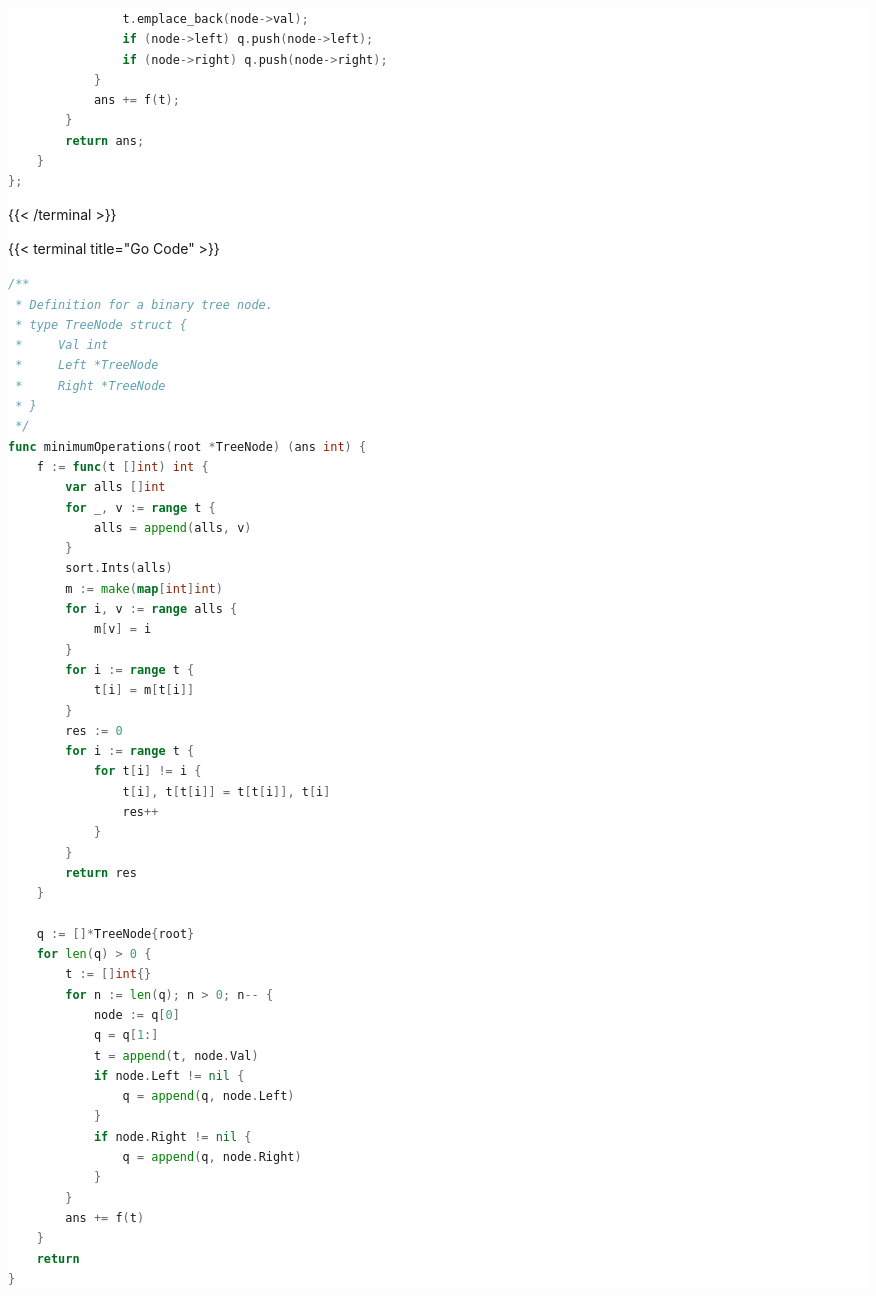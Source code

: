 ```cpp
                t.emplace_back(node->val);
                if (node->left) q.push(node->left);
                if (node->right) q.push(node->right);
            }
            ans += f(t);
        }
        return ans;
    }
};
```
{{< /terminal >}}

{{< terminal title="Go Code" >}}
```go
/**
 * Definition for a binary tree node.
 * type TreeNode struct {
 *     Val int
 *     Left *TreeNode
 *     Right *TreeNode
 * }
 */
func minimumOperations(root *TreeNode) (ans int) {
	f := func(t []int) int {
		var alls []int
		for _, v := range t {
			alls = append(alls, v)
		}
		sort.Ints(alls)
		m := make(map[int]int)
		for i, v := range alls {
			m[v] = i
		}
		for i := range t {
			t[i] = m[t[i]]
		}
		res := 0
		for i := range t {
			for t[i] != i {
				t[i], t[t[i]] = t[t[i]], t[i]
				res++
			}
		}
		return res
	}

	q := []*TreeNode{root}
	for len(q) > 0 {
		t := []int{}
		for n := len(q); n > 0; n-- {
			node := q[0]
			q = q[1:]
			t = append(t, node.Val)
			if node.Left != nil {
				q = append(q, node.Left)
			}
			if node.Right != nil {
				q = append(q, node.Right)
			}
		}
		ans += f(t)
	}
	return
}
```
